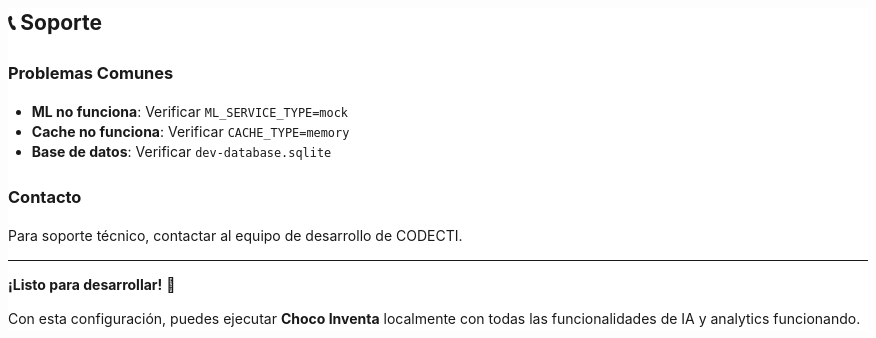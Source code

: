 ## 📞 Soporte

### Problemas Comunes
- **ML no funciona**: Verificar `ML_SERVICE_TYPE=mock`
- **Cache no funciona**: Verificar `CACHE_TYPE=memory`
- **Base de datos**: Verificar `dev-database.sqlite`

### Contacto
Para soporte técnico, contactar al equipo de desarrollo de CODECTI.

---

**¡Listo para desarrollar!** 🎉

Con esta configuración, puedes ejecutar **Choco Inventa** localmente con todas las funcionalidades de IA y analytics funcionando.
